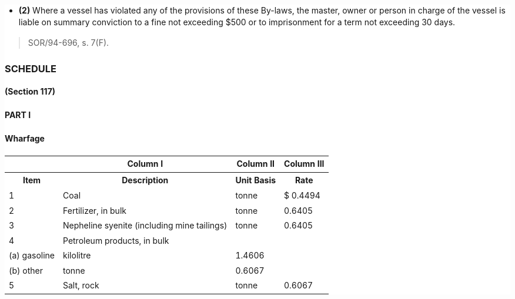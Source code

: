 - **(2)** Where a vessel has violated any of the provisions of these By-laws, the master, owner or person in charge of the vessel is liable on summary conviction to a fine not exceeding $500 or to imprisonment for a term not exceeding 30 days.
> SOR/94-696, s. 7(F).





### **SCHEDULE** 
**(Section 117)**
#### PART I
<table>
<h4>Wharfage</h4>
<tr>
<th></th>
<th>Column I</th>
<th>Column II</th>
<th>Column III</th>
</tr>
<tr>
<th>Item</th>
<th>Description</th>
<th>Unit Basis</th>
<th>Rate</th>
</tr>
<tr>
<td>1</td>
<td>Coal </td>
<td>tonne</td>
<td>$ 0.4494</td>
</tr>
<tr>
<td>2</td>
<td>Fertilizer, in bulk </td>
<td>tonne</td>
<td>0.6405</td>
</tr>
<tr>
<td>3</td>
<td>Nepheline syenite (including mine tailings) </td>
<td>tonne</td>
<td>0.6405</td>
</tr>
<tr>
<td>4</td>
<td>Petroleum products, in bulk</td>
<td></td>
<td></td>
</tr>
<tr>
<td>(a) gasoline </td>
<td>kilolitre</td>
<td>1.4606</td>
</tr>
<tr>
<td>(b) other </td>
<td>tonne</td>
<td>0.6067</td>
</tr>
<tr>
<td>5</td>
<td>Salt, rock </td>
<td>tonne</td>
<td>0.6067</td>